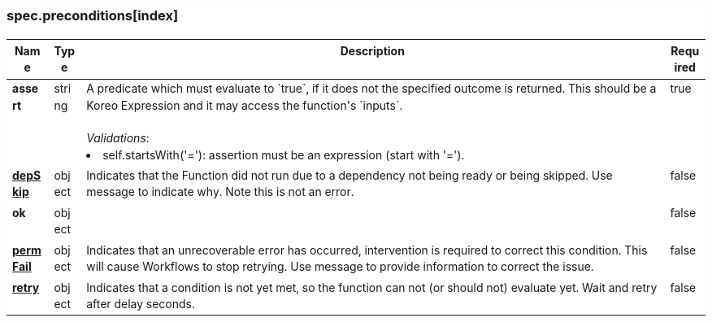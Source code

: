 ### spec.preconditions[index]

<table>
    <thead>
        <tr>
            <th>Name</th>
            <th>Type</th>
            <th>Description</th>
            <th>Required</th>
        </tr>
    </thead>
    <tbody><tr>
        <td><b>assert</b></td>
        <td>string</td>
        <td>
          A predicate which must evaluate to `true`, if it does
not the specified outcome is returned. This should be
a Koreo Expression and it may access the function's
`inputs`.
<br/>
          <br/>
            <i>Validations</i>:<li>self.startsWith('='): assertion must be an expression (start with '=').</li>
        </td>
        <td>true</td>
      </tr><tr>
        <td><b><a href="#specpreconditionsindexdepskip">depSkip</a></b></td>
        <td>object</td>
        <td>
          Indicates that the Function did not run due to a
dependency not being ready or being skipped. Use
message to indicate why. Note this is not an error.
<br/>
        </td>
        <td>false</td>
      </tr><tr>
        <td><b>ok</b></td>
        <td>object</td>
        <td>
          <br/>
        </td>
        <td>false</td>
      </tr><tr>
        <td><b><a href="#specpreconditionsindexpermfail">permFail</a></b></td>
        <td>object</td>
        <td>
          Indicates that an unrecoverable error has occurred,
intervention is required to correct this condition.
This will cause Workflows to stop retrying. Use
message to provide information to correct the issue.
<br/>
        </td>
        <td>false</td>
      </tr><tr>
        <td><b><a href="#specpreconditionsindexretry">retry</a></b></td>
        <td>object</td>
        <td>
          Indicates that a condition is not yet met, so the
function can not (or should not) evaluate yet. Wait
and retry after delay seconds.
<br/>
        </td>
        <td>false</td>
      </tr><tr>